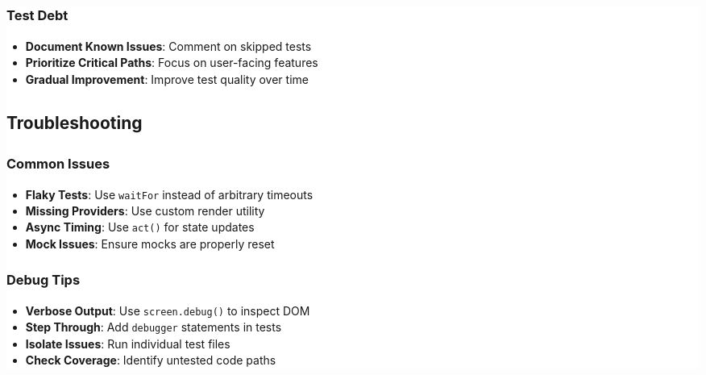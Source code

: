 ### Test Debt
- **Document Known Issues**: Comment on skipped tests
- **Prioritize Critical Paths**: Focus on user-facing features
- **Gradual Improvement**: Improve test quality over time

## Troubleshooting

### Common Issues
- **Flaky Tests**: Use `waitFor` instead of arbitrary timeouts
- **Missing Providers**: Use custom render utility
- **Async Timing**: Use `act()` for state updates
- **Mock Issues**: Ensure mocks are properly reset

### Debug Tips
- **Verbose Output**: Use `screen.debug()` to inspect DOM
- **Step Through**: Add `debugger` statements in tests
- **Isolate Issues**: Run individual test files
- **Check Coverage**: Identify untested code paths
